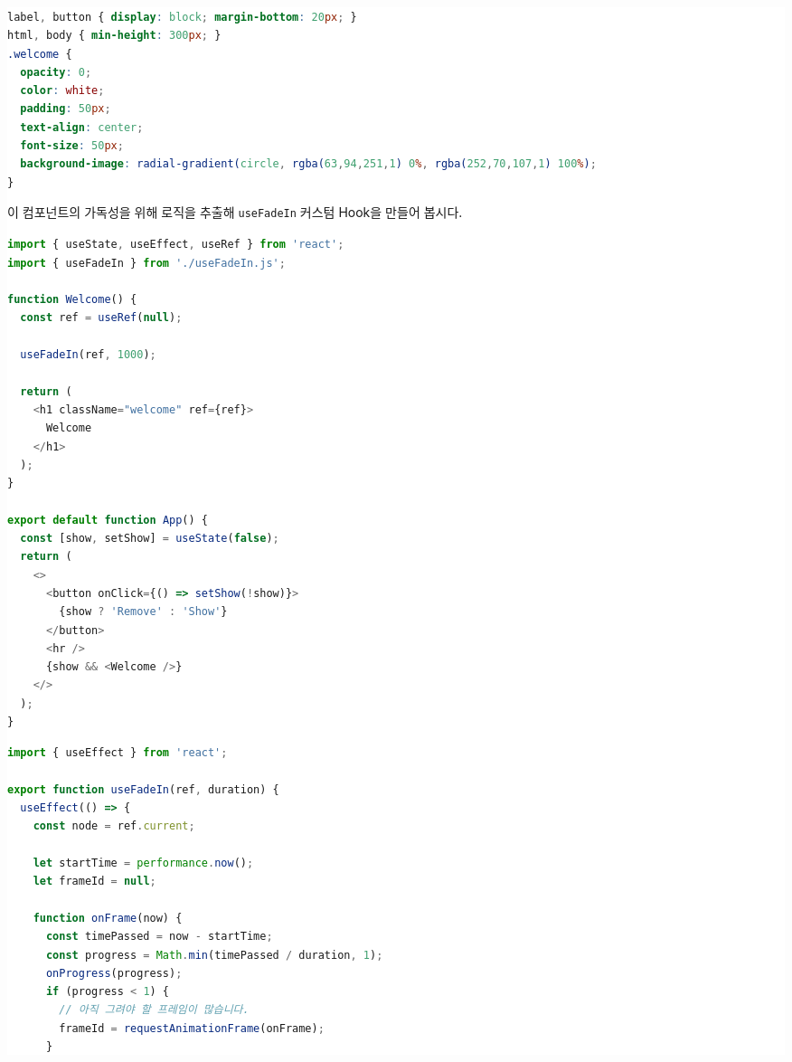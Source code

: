```css
label, button { display: block; margin-bottom: 20px; }
html, body { min-height: 300px; }
.welcome {
  opacity: 0;
  color: white;
  padding: 50px;
  text-align: center;
  font-size: 50px;
  background-image: radial-gradient(circle, rgba(63,94,251,1) 0%, rgba(252,70,107,1) 100%);
}
```

</Sandpack>

이 컴포넌트의 가독성을 위해 로직을 추출해 `useFadeIn` 커스텀 Hook을 만들어 봅시다.

<Sandpack>

```js
import { useState, useEffect, useRef } from 'react';
import { useFadeIn } from './useFadeIn.js';

function Welcome() {
  const ref = useRef(null);

  useFadeIn(ref, 1000);

  return (
    <h1 className="welcome" ref={ref}>
      Welcome
    </h1>
  );
}

export default function App() {
  const [show, setShow] = useState(false);
  return (
    <>
      <button onClick={() => setShow(!show)}>
        {show ? 'Remove' : 'Show'}
      </button>
      <hr />
      {show && <Welcome />}
    </>
  );
}
```

```js src/useFadeIn.js
import { useEffect } from 'react';

export function useFadeIn(ref, duration) {
  useEffect(() => {
    const node = ref.current;

    let startTime = performance.now();
    let frameId = null;

    function onFrame(now) {
      const timePassed = now - startTime;
      const progress = Math.min(timePassed / duration, 1);
      onProgress(progress);
      if (progress < 1) {
        // 아직 그려야 할 프레임이 많습니다.
        frameId = requestAnimationFrame(onFrame);
      }
```